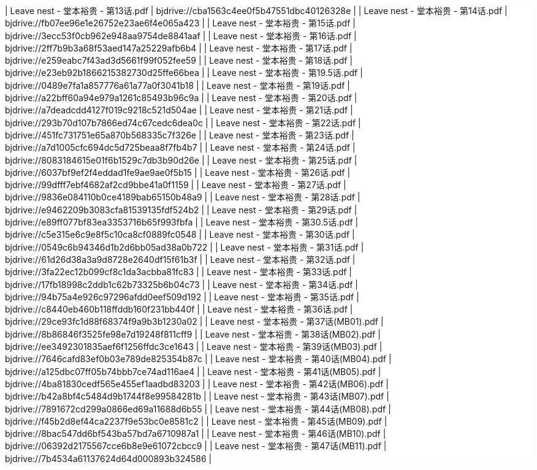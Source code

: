 | Leave nest - 堂本裕贵 - 第13话.pdf | bjdrive://cba1563c4ee0f5b47551dbc40126328e |
| Leave nest - 堂本裕贵 - 第14话.pdf | bjdrive://fb07ee96e1e26752e23ae6f4e065a423 |
| Leave nest - 堂本裕贵 - 第15话.pdf | bjdrive://3ecc53f0cb962e948aa9754de8841aaf |
| Leave nest - 堂本裕贵 - 第16话.pdf | bjdrive://2ff7b9b3a68f53aed147a25229afb6b4 |
| Leave nest - 堂本裕贵 - 第17话.pdf | bjdrive://e259eabc7f43ad3d5661f99f052fee59 |
| Leave nest - 堂本裕贵 - 第18话.pdf | bjdrive://e23eb92b1866215382730d25ffe66bea |
| Leave nest - 堂本裕贵 - 第19.5话.pdf | bjdrive://0489e7fa1a857776a61a77a0f3041b18 |
| Leave nest - 堂本裕贵 - 第19话.pdf | bjdrive://a22bff60a94e979a1261c85493b96c9a |
| Leave nest - 堂本裕贵 - 第20话.pdf | bjdrive://a7deadcdd4127f019c9218c521d504ae |
| Leave nest - 堂本裕贵 - 第21话.pdf | bjdrive://293b70d107b7866ed74c67cedc6dea0c |
| Leave nest - 堂本裕贵 - 第22话.pdf | bjdrive://451fc731751e65a870b568335c7f326e |
| Leave nest - 堂本裕贵 - 第23话.pdf | bjdrive://a7d1005cfc694dc5d725beaa8f7fb4b7 |
| Leave nest - 堂本裕贵 - 第24话.pdf | bjdrive://8083184615e01f6b1529c7db3b90d26e |
| Leave nest - 堂本裕贵 - 第25话.pdf | bjdrive://6037bf9ef2f4eddad1fe9ae9ae0f5b15 |
| Leave nest - 堂本裕贵 - 第26话.pdf | bjdrive://99dfff7ebf4682af2cd9bbe41a0f1159 |
| Leave nest - 堂本裕贵 - 第27话.pdf | bjdrive://9836e084110b0ce4189bab65150b48a9 |
| Leave nest - 堂本裕贵 - 第28话.pdf | bjdrive://e9462209b3083cfa81539135fdf524b2 |
| Leave nest - 堂本裕贵 - 第29话.pdf | bjdrive://e89ff077bf83ea3353716b65f993fbfa |
| Leave nest - 堂本裕贵 - 第30.5话.pdf | bjdrive://c5e315e6c9e8f5c10ca8cf0889fc0548 |
| Leave nest - 堂本裕贵 - 第30话.pdf | bjdrive://0549c6b94346d1b2d6bb05ad38a0b722 |
| Leave nest - 堂本裕贵 - 第31话.pdf | bjdrive://61d26d38a3a9d8728e2640df15f61b3f |
| Leave nest - 堂本裕贵 - 第32话.pdf | bjdrive://3fa22ec12b099cf8c1da3acbba81fc83 |
| Leave nest - 堂本裕贵 - 第33话.pdf | bjdrive://17fb18998c2ddb1c62b73325b6b04c73 |
| Leave nest - 堂本裕贵 - 第34话.pdf | bjdrive://94b75a4e926c97296afdd0eef509d192 |
| Leave nest - 堂本裕贵 - 第35话.pdf | bjdrive://c8440eb460b118ffddb160f231bb440f |
| Leave nest - 堂本裕贵 - 第36话.pdf | bjdrive://29ce93fc1d88f68374f9a9b3b1230a02 |
| Leave nest - 堂本裕贵 - 第37话(MB01).pdf | bjdrive://8b86846f3525fe98e7d19248f811cff9 |
| Leave nest - 堂本裕贵 - 第38话(MB02).pdf | bjdrive://ee3492301835aef6f1256ffdc3ce1643 |
| Leave nest - 堂本裕贵 - 第39话(MB03).pdf | bjdrive://7646cafd83ef0b03e789de825354b87c |
| Leave nest - 堂本裕贵 - 第40话(MB04).pdf | bjdrive://a125dbc07ff05b74bbb7ce74ad116ae4 |
| Leave nest - 堂本裕贵 - 第41话(MB05).pdf | bjdrive://4ba81830cedf565e455ef1aadbd83203 |
| Leave nest - 堂本裕贵 - 第42话(MB06).pdf | bjdrive://b42a8bf4c5484d9b1744f8e99584281b |
| Leave nest - 堂本裕贵 - 第43话(MB07).pdf | bjdrive://7891672cd299a0866ed69a11688d6b55 |
| Leave nest - 堂本裕贵 - 第44话(MB08).pdf | bjdrive://f45b2d8ef44ca2237f9e53bc0e8581c2 |
| Leave nest - 堂本裕贵 - 第45话(MB09).pdf | bjdrive://8bac547dd6bf543ba57bd7a6710987a1 |
| Leave nest - 堂本裕贵 - 第46话(MB10).pdf | bjdrive://06392d2175567cce6b8e9e61072cbcc9 |
| Leave nest - 堂本裕贵 - 第47话(MB11).pdf | bjdrive://7b4534a61137624d64d000893b324586 |